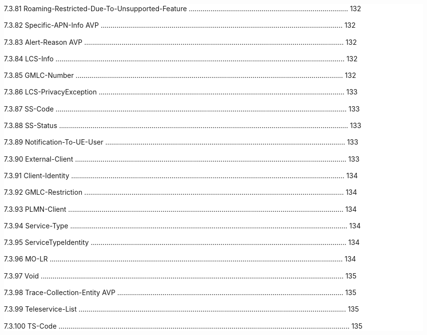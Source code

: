 7.3.81 Roaming-Restricted-Due-To-Unsupported-Feature ................................................................................. 132

7.3.82 Specific-APN-Info AVP ........................................................................................................................... 132

7.3.83 Alert-Reason AVP .................................................................................................................................... 132

7.3.84 LCS-Info ................................................................................................................................................... 132

7.3.85 GMLC-Number ........................................................................................................................................ 132

7.3.86 LCS-PrivacyException ............................................................................................................................. 133

7.3.87 SS-Code .................................................................................................................................................... 133

7.3.88 SS-Status ................................................................................................................................................... 133

7.3.89 Notification-To-UE-User .......................................................................................................................... 133

7.3.90 External-Client .......................................................................................................................................... 133

7.3.91 Client-Identity ........................................................................................................................................... 134

7.3.92 GMLC-Restriction .................................................................................................................................... 134

7.3.93 PLMN-Client ............................................................................................................................................ 134

7.3.94 Service-Type ............................................................................................................................................. 134

7.3.95 ServiceTypeIdentity .................................................................................................................................. 134

7.3.96 MO-LR ..................................................................................................................................................... 134

7.3.97 Void .......................................................................................................................................................... 135

7.3.98 Trace-Collection-Entity AVP ................................................................................................................... 135

7.3.99 Teleservice-List ........................................................................................................................................ 135

7.3.100 TS-Code .................................................................................................................................................... 135
